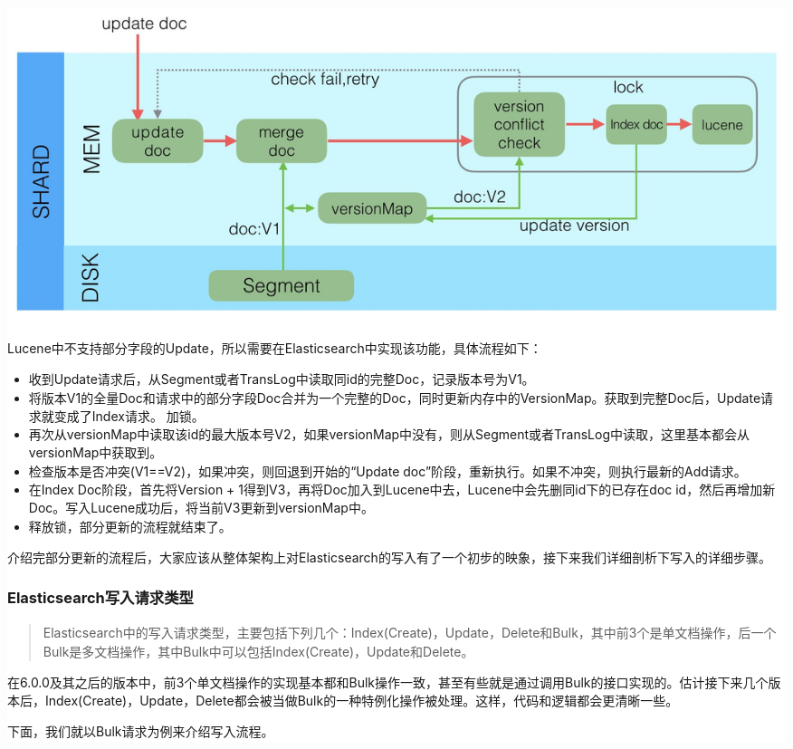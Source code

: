 ![img](assets/es-th-3-5.jpeg)

Lucene中不支持部分字段的Update，所以需要在Elasticsearch中实现该功能，具体流程如下：

- 收到Update请求后，从Segment或者TransLog中读取同id的完整Doc，记录版本号为V1。
- 将版本V1的全量Doc和请求中的部分字段Doc合并为一个完整的Doc，同时更新内存中的VersionMap。获取到完整Doc后，Update请求就变成了Index请求。 加锁。
- 再次从versionMap中读取该id的最大版本号V2，如果versionMap中没有，则从Segment或者TransLog中读取，这里基本都会从versionMap中获取到。
- 检查版本是否冲突(V1==V2)，如果冲突，则回退到开始的“Update doc”阶段，重新执行。如果不冲突，则执行最新的Add请求。
- 在Index Doc阶段，首先将Version + 1得到V3，再将Doc加入到Lucene中去，Lucene中会先删同id下的已存在doc id，然后再增加新Doc。写入Lucene成功后，将当前V3更新到versionMap中。
- 释放锁，部分更新的流程就结束了。

介绍完部分更新的流程后，大家应该从整体架构上对Elasticsearch的写入有了一个初步的映象，接下来我们详细剖析下写入的详细步骤。

### Elasticsearch写入请求类型

> Elasticsearch中的写入请求类型，主要包括下列几个：Index(Create)，Update，Delete和Bulk，其中前3个是单文档操作，后一个Bulk是多文档操作，其中Bulk中可以包括Index(Create)，Update和Delete。

在6.0.0及其之后的版本中，前3个单文档操作的实现基本都和Bulk操作一致，甚至有些就是通过调用Bulk的接口实现的。估计接下来几个版本后，Index(Create)，Update，Delete都会被当做Bulk的一种特例化操作被处理。这样，代码和逻辑都会更清晰一些。

下面，我们就以Bulk请求为例来介绍写入流程。
